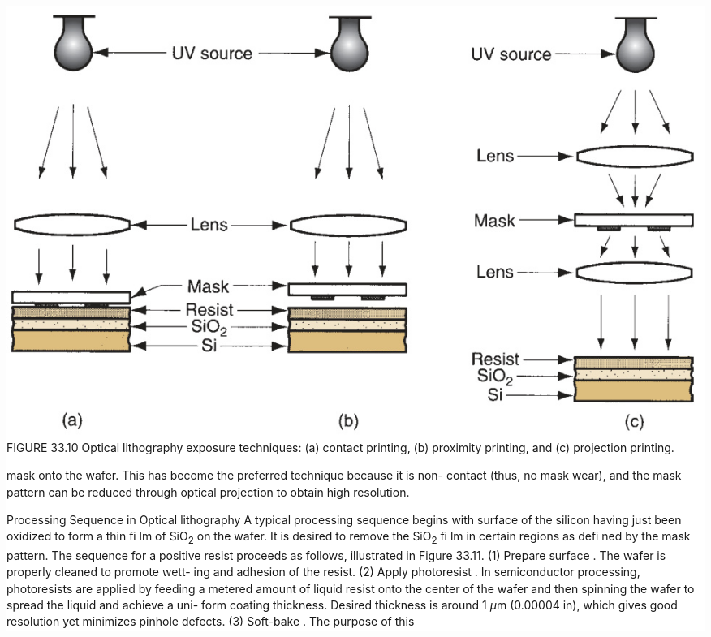 ![](images/c7702fcc7c4d207d2af9e5c2f974c975c59e84a7dd8ebba29d5a62517cff7c22.jpg)  
FIGURE 33.10  Optical  lithography exposure  techniques: (a) contact  printing, (b) proximity  printing, and  (c) projection printing.  

mask onto the wafer. This has become the preferred technique because it is non- contact (thus, no mask wear), and the mask pattern can be reduced through optical  projection to obtain high resolution.  

Processing Sequence in Optical lithography  A typical processing sequence  begins with surface of the silicon having just been oxidized to form a thin ﬁ  lm of $\mathrm{SiO}_{2}$   on the wafer. It is desired to remove the  $\mathrm{SiO}_{2}$  ﬁ  lm in certain regions as deﬁ  ned by  the mask pattern. The sequence for a positive resist proceeds as follows, illustrated  in Figure 33.11. (1)  Prepare surface . The wafer is properly cleaned to promote wett- ing and adhesion of the resist. (2)  Apply photoresist . In semiconductor processing,  photoresists are applied by feeding a metered amount of liquid resist onto the center  of the wafer and then spinning the wafer to spread the liquid and achieve a uni- form coating thickness. Desired thickness is around  $1\ \mu\mathrm{m}$  (0.00004 in), which gives  good resolution yet minimizes pinhole defects. (3)  Soft-bake . The purpose of this  
